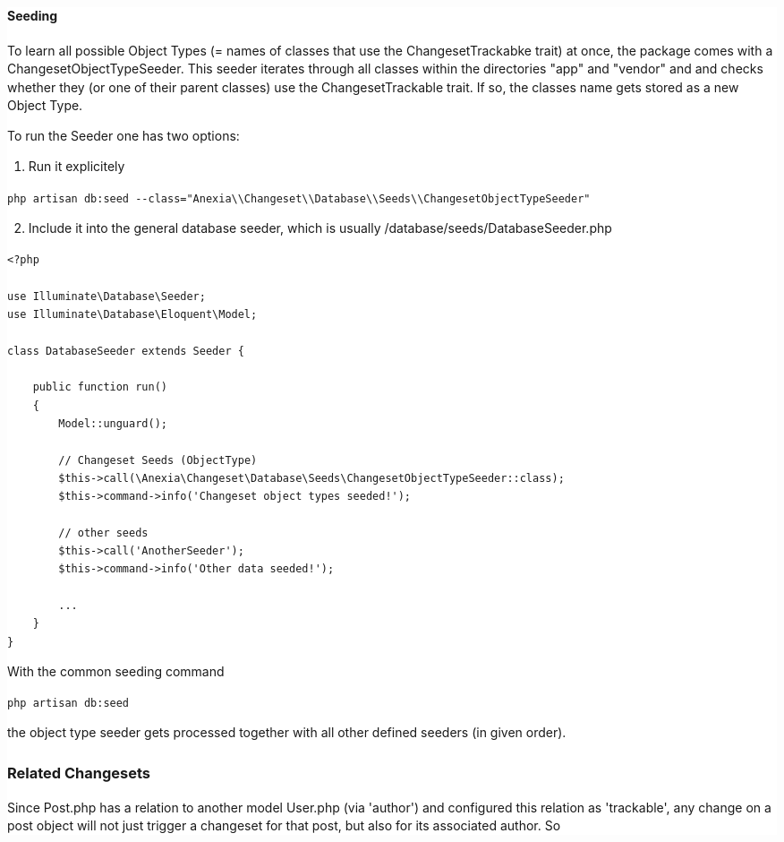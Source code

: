 #### Seeding

To learn all possible Object Types (= names of classes that use the ChangesetTrackabke trait) at once, the package comes
with a ChangesetObjectTypeSeeder. This seeder iterates through all classes within the directories "app" and "vendor" and
and checks whether they (or one of their parent classes) use the ChangesetTrackable trait. If so, the classes name gets
stored as a new Object Type.

To run the Seeder one has two options:
1) Run it explicitely
```
php artisan db:seed --class="Anexia\\Changeset\\Database\\Seeds\\ChangesetObjectTypeSeeder"
```

2) Include it into the general database seeder, which is usually /database/seeds/DatabaseSeeder.php
```
<?php

use Illuminate\Database\Seeder;
use Illuminate\Database\Eloquent\Model;

class DatabaseSeeder extends Seeder {

	public function run()
	{
		Model::unguard();

        // Changeset Seeds (ObjectType)
        $this->call(\Anexia\Changeset\Database\Seeds\ChangesetObjectTypeSeeder::class);
        $this->command->info('Changeset object types seeded!');

        // other seeds
		$this->call('AnotherSeeder');
		$this->command->info('Other data seeded!');
		
		...
    }
}
```
With the common seeding command
```
php artisan db:seed
```
the object type seeder gets processed together with all other defined seeders (in given order).

### Related Changesets

Since Post.php has a relation to another model User.php (via 'author') and configured this relation as 'trackable', 
any change on a post object will not just trigger a changeset for that post, but also for its associated author. So

